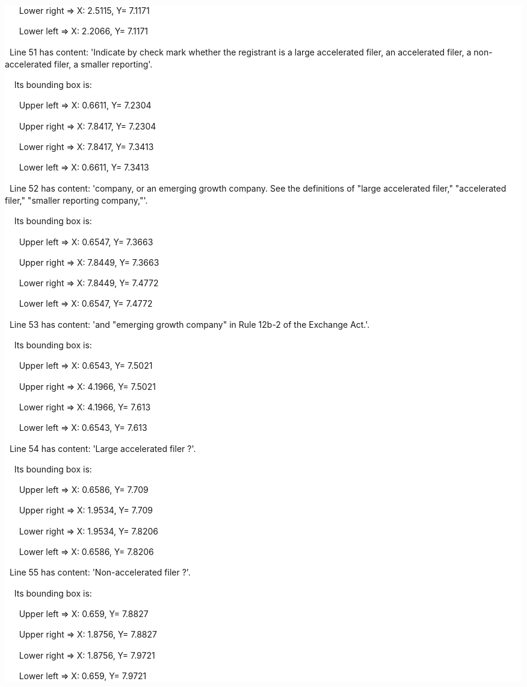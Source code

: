       Lower right => X: 2.5115, Y= 7.1171

      Lower left => X: 2.2066, Y= 7.1171

  Line 51 has content: 'Indicate by check mark whether the registrant is a large accelerated filer, an accelerated filer, a non-accelerated filer, a smaller reporting'.

    Its bounding box is:

      Upper left => X: 0.6611, Y= 7.2304

      Upper right => X: 7.8417, Y= 7.2304

      Lower right => X: 7.8417, Y= 7.3413

      Lower left => X: 0.6611, Y= 7.3413

  Line 52 has content: 'company, or an emerging growth company. See the definitions of "large accelerated filer," "accelerated filer," "smaller reporting company,"'.

    Its bounding box is:

      Upper left => X: 0.6547, Y= 7.3663

      Upper right => X: 7.8449, Y= 7.3663

      Lower right => X: 7.8449, Y= 7.4772

      Lower left => X: 0.6547, Y= 7.4772

  Line 53 has content: 'and "emerging growth company" in Rule 12b-2 of the Exchange Act.'.

    Its bounding box is:

      Upper left => X: 0.6543, Y= 7.5021

      Upper right => X: 4.1966, Y= 7.5021

      Lower right => X: 4.1966, Y= 7.613

      Lower left => X: 0.6543, Y= 7.613

  Line 54 has content: 'Large accelerated filer ?'.

    Its bounding box is:

      Upper left => X: 0.6586, Y= 7.709

      Upper right => X: 1.9534, Y= 7.709

      Lower right => X: 1.9534, Y= 7.8206

      Lower left => X: 0.6586, Y= 7.8206

  Line 55 has content: 'Non-accelerated filer ?'.

    Its bounding box is:

      Upper left => X: 0.659, Y= 7.8827

      Upper right => X: 1.8756, Y= 7.8827

      Lower right => X: 1.8756, Y= 7.9721

      Lower left => X: 0.659, Y= 7.9721
